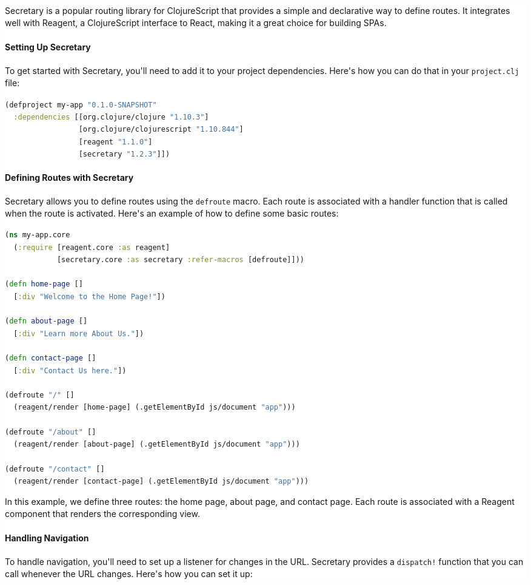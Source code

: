 Secretary is a popular routing library for ClojureScript that provides a simple and declarative way to define routes. It integrates well with Reagent, a ClojureScript interface to React, making it a great choice for building SPAs.

#### Setting Up Secretary

To get started with Secretary, you'll need to add it to your project dependencies. Here's how you can do that in your `project.clj` file:

```clojure
(defproject my-app "0.1.0-SNAPSHOT"
  :dependencies [[org.clojure/clojure "1.10.3"]
                 [org.clojure/clojurescript "1.10.844"]
                 [reagent "1.1.0"]
                 [secretary "1.2.3"]])
```

#### Defining Routes with Secretary

Secretary allows you to define routes using the `defroute` macro. Each route is associated with a handler function that is called when the route is activated. Here's an example of how to define some basic routes:

```clojure
(ns my-app.core
  (:require [reagent.core :as reagent]
            [secretary.core :as secretary :refer-macros [defroute]]))

(defn home-page []
  [:div "Welcome to the Home Page!"])

(defn about-page []
  [:div "Learn more About Us."])

(defn contact-page []
  [:div "Contact Us here."])

(defroute "/" []
  (reagent/render [home-page] (.getElementById js/document "app")))

(defroute "/about" []
  (reagent/render [about-page] (.getElementById js/document "app")))

(defroute "/contact" []
  (reagent/render [contact-page] (.getElementById js/document "app")))
```

In this example, we define three routes: the home page, about page, and contact page. Each route is associated with a Reagent component that renders the corresponding view.

#### Handling Navigation

To handle navigation, you'll need to set up a listener for changes in the URL. Secretary provides a `dispatch!` function that you can call whenever the URL changes. Here's how you can set it up:
